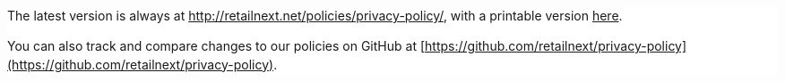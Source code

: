 The latest version is always at <http://retailnext.net/policies/privacy-policy/>, with a printable version [here](https://github.com/retailnext/privacy-policy/blob/master/retailnext_privacy_policy.pdf?raw=true). 

You can also track and compare changes to our policies on GitHub at [https://github.com/retailnext/privacy-policy](https://github.com/retailnext/privacy-policy).

 
